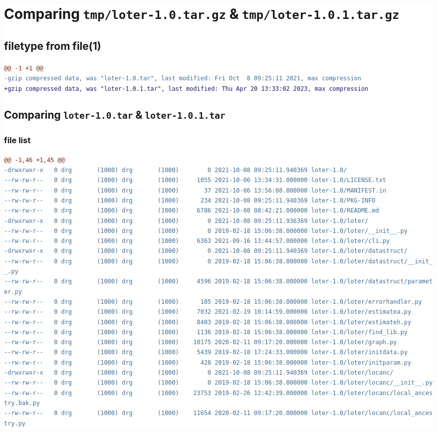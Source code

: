 # Comparing `tmp/loter-1.0.tar.gz` & `tmp/loter-1.0.1.tar.gz`

## filetype from file(1)

```diff
@@ -1 +1 @@
-gzip compressed data, was "loter-1.0.tar", last modified: Fri Oct  8 09:25:11 2021, max compression
+gzip compressed data, was "loter-1.0.1.tar", last modified: Thu Apr 20 13:33:02 2023, max compression
```

## Comparing `loter-1.0.tar` & `loter-1.0.1.tar`

### file list

```diff
@@ -1,46 +1,45 @@
-drwxrwxr-x   0 drg       (1000) drg       (1000)        0 2021-10-08 09:25:11.940369 loter-1.0/
--rw-rw-r--   0 drg       (1000) drg       (1000)     1055 2021-10-06 13:34:31.000000 loter-1.0/LICENSE.txt
--rw-rw-r--   0 drg       (1000) drg       (1000)       37 2021-10-06 13:56:08.000000 loter-1.0/MANIFEST.in
--rw-rw-r--   0 drg       (1000) drg       (1000)      234 2021-10-08 09:25:11.940369 loter-1.0/PKG-INFO
--rw-rw-r--   0 drg       (1000) drg       (1000)     6786 2021-10-08 08:42:21.000000 loter-1.0/README.md
-drwxrwxr-x   0 drg       (1000) drg       (1000)        0 2021-10-08 09:25:11.936369 loter-1.0/loter/
--rw-rw-r--   0 drg       (1000) drg       (1000)        0 2019-02-18 15:06:38.000000 loter-1.0/loter/__init__.py
--rw-rw-r--   0 drg       (1000) drg       (1000)     6363 2021-09-16 13:44:57.000000 loter-1.0/loter/cli.py
-drwxrwxr-x   0 drg       (1000) drg       (1000)        0 2021-10-08 09:25:11.940369 loter-1.0/loter/datastruct/
--rw-rw-r--   0 drg       (1000) drg       (1000)        0 2019-02-18 15:06:38.000000 loter-1.0/loter/datastruct/__init__.py
--rw-rw-r--   0 drg       (1000) drg       (1000)     4596 2019-02-18 15:06:38.000000 loter-1.0/loter/datastruct/parameter.py
--rw-rw-r--   0 drg       (1000) drg       (1000)      185 2019-02-18 15:06:38.000000 loter-1.0/loter/errorhandler.py
--rw-rw-r--   0 drg       (1000) drg       (1000)     7032 2021-02-19 10:14:59.000000 loter-1.0/loter/estimatea.py
--rw-rw-r--   0 drg       (1000) drg       (1000)     8403 2019-02-18 15:06:38.000000 loter-1.0/loter/estimateh.py
--rw-rw-r--   0 drg       (1000) drg       (1000)     1136 2019-02-18 15:06:38.000000 loter-1.0/loter/find_lib.py
--rw-rw-r--   0 drg       (1000) drg       (1000)    10175 2020-02-11 09:17:20.000000 loter-1.0/loter/graph.py
--rw-rw-r--   0 drg       (1000) drg       (1000)     5439 2019-02-18 17:24:33.000000 loter-1.0/loter/initdata.py
--rw-rw-r--   0 drg       (1000) drg       (1000)      428 2019-02-18 15:06:38.000000 loter-1.0/loter/initparam.py
-drwxrwxr-x   0 drg       (1000) drg       (1000)        0 2021-10-08 09:25:11.940369 loter-1.0/loter/locanc/
--rw-rw-r--   0 drg       (1000) drg       (1000)        0 2019-02-18 15:06:38.000000 loter-1.0/loter/locanc/__init__.py
--rw-rw-r--   0 drg       (1000) drg       (1000)    23753 2019-02-26 12:42:39.000000 loter-1.0/loter/locanc/local_ancestry.bak.py
--rw-rw-r--   0 drg       (1000) drg       (1000)    11654 2020-02-11 09:17:20.000000 loter-1.0/loter/locanc/local_ancestry.py
```